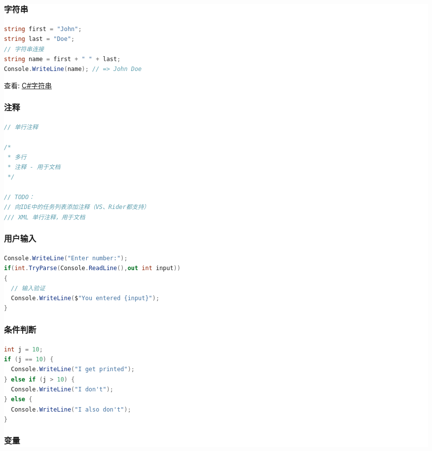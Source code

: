 
### 字符串

```cs
string first = "John";
string last = "Doe";
// 字符串连接
string name = first + " " + last;
Console.WriteLine(name); // => John Doe
```

查看: [C#字符串](#c-字符串)

### 注释

```cs
// 单行注释

/* 
 * 多行
 * 注释 - 用于文档 
 */

// TODO：
// 向IDE中的任务列表添加注释（VS、Rider都支持）
/// XML 单行注释，用于文档
```

### 用户输入


```cs showLineNumbers
Console.WriteLine("Enter number:");
if(int.TryParse(Console.ReadLine(),out int input))
{
  // 输入验证
  Console.WriteLine($"You entered {input}");
}
```

### 条件判断

```cs
int j = 10;
if (j == 10) {
  Console.WriteLine("I get printed");
} else if (j > 10) {
  Console.WriteLine("I don't");
} else {
  Console.WriteLine("I also don't");
}
```

### 变量
